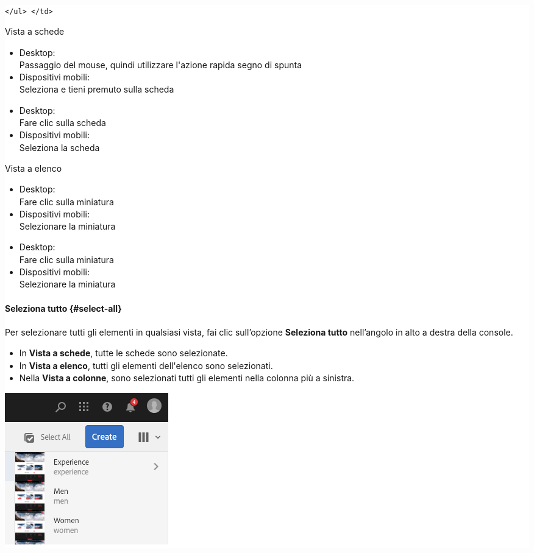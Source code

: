     </ul> </td>
  </tr>
  <tr>
   <td>Vista a schede<br /> </td>
   <td>
    <ul>
     <li>Desktop:<br /> Passaggio del mouse, quindi utilizzare l'azione rapida segno di spunta</li>
     <li>Dispositivi mobili:<br /> Seleziona e tieni premuto sulla scheda</li>
    </ul> </td>
   <td>
    <ul>
     <li>Desktop:<br /> Fare clic sulla scheda</li>
     <li>Dispositivi mobili:<br /> Seleziona la scheda</li>
    </ul> </td>
  </tr>
  <tr>
   <td>Vista a elenco</td>
   <td>
    <ul>
     <li>Desktop:<br /> Fare clic sulla miniatura</li>
     <li>Dispositivi mobili:<br /> Selezionare la miniatura</li>
    </ul> </td>
   <td>
    <ul>
     <li>Desktop:<br /> Fare clic sulla miniatura</li>
     <li>Dispositivi mobili:<br /> Selezionare la miniatura</li>
    </ul> </td>
  </tr>
 </tbody>
</table>

#### Seleziona tutto {#select-all}

Per selezionare tutti gli elementi in qualsiasi vista, fai clic sull’opzione **Seleziona tutto** nell’angolo in alto a destra della console.

* In **Vista a schede**, tutte le schede sono selezionate.
* In **Vista a elenco**, tutti gli elementi dell&#39;elenco sono selezionati.
* Nella **Vista a colonne**, sono selezionati tutti gli elementi nella colonna più a sinistra.

![Seleziona tutto](assets/screen-shot_2019-03-05at094659.png)
